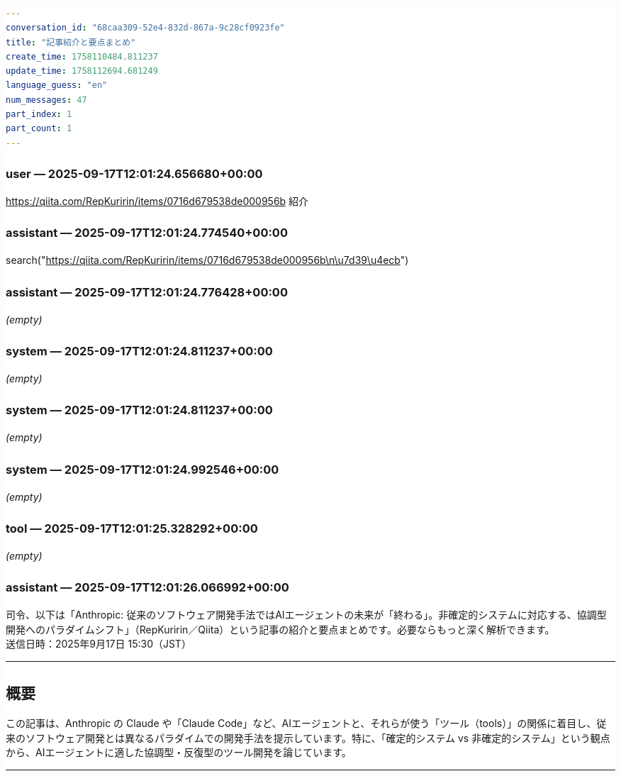 ```yaml
---
conversation_id: "68caa309-52e4-832d-867a-9c28cf0923fe"
title: "記事紹介と要点まとめ"
create_time: 1758110484.811237
update_time: 1758112694.681249
language_guess: "en"
num_messages: 47
part_index: 1
part_count: 1
---
```


### user — 2025-09-17T12:01:24.656680+00:00

https://qiita.com/RepKuririn/items/0716d679538de000956b
紹介

### assistant — 2025-09-17T12:01:24.774540+00:00

search("https://qiita.com/RepKuririn/items/0716d679538de000956b\n\u7d39\u4ecb")

### assistant — 2025-09-17T12:01:24.776428+00:00

_(empty)_

### system — 2025-09-17T12:01:24.811237+00:00

_(empty)_

### system — 2025-09-17T12:01:24.811237+00:00

_(empty)_

### system — 2025-09-17T12:01:24.992546+00:00

_(empty)_

### tool — 2025-09-17T12:01:25.328292+00:00

_(empty)_

### assistant — 2025-09-17T12:01:26.066992+00:00

司令、以下は「Anthropic: 従来のソフトウェア開発手法ではAIエージェントの未来が「終わる」。非確定的システムに対応する、協調型開発へのパラダイムシフト」（RepKuririn／Qiita）という記事の紹介と要点まとめです。必要ならもっと深く解析できます。  
送信日時：2025年9月17日 15:30（JST）

---

## 概要

この記事は、Anthropic の Claude や「Claude Code」など、AIエージェントと、それらが使う「ツール（tools）」の関係に着目し、従来のソフトウェア開発とは異なるパラダイムでの開発手法を提示しています。特に、「確定的システム vs 非確定的システム」という観点から、AIエージェントに適した協調型・反復型のツール開発を論じています。  

---